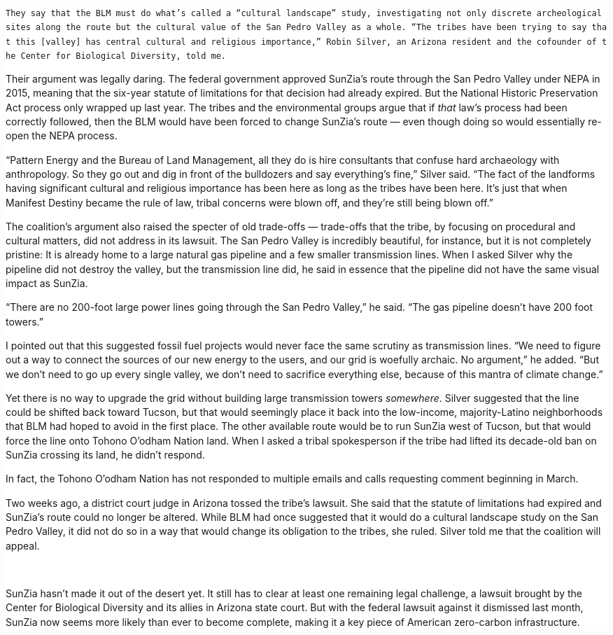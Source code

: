 	They say that the BLM must do what’s called a “cultural landscape” study, investigating not only discrete archeological sites along the route but the cultural value of the San Pedro Valley as a whole. “The tribes have been trying to say that this [valley] has central cultural and religious importance,” Robin Silver, an Arizona resident and the cofounder of the Center for Biological Diversity, told me.
</p><p>
	Their argument was legally daring. The federal government approved SunZia’s route through the San Pedro Valley under NEPA in 2015, meaning that the six-year statute of limitations for that decision had already expired. But the National Historic Preservation Act process only wrapped up last year. The tribes and the environmental groups argue that if <em><em>that</em></em> law’s process had been correctly followed, then the BLM would have been forced to change SunZia’s route — even though doing so would essentially re-open the NEPA process.
</p><p>
	“Pattern Energy and the Bureau of Land Management, all they do is hire consultants that confuse hard archaeology with anthropology. So they go out and dig in front of the bulldozers and say everything’s fine,” Silver said. “The fact of the landforms having significant cultural and religious importance has been here as long as the tribes have been here. It’s just that when Manifest Destiny became the rule of law, tribal concerns were blown off, and they’re still being blown off.”
</p><p>
	The coalition’s argument also raised the specter of old trade-offs — trade-offs that the tribe, by focusing on procedural and cultural matters, did not address in its lawsuit. The San Pedro Valley is incredibly beautiful, for instance, but it is not completely pristine: It is already home to a large natural gas pipeline and a few smaller transmission lines. When I asked Silver why the pipeline did not destroy the valley, but the transmission line did, he said in essence that the pipeline did not have the same visual impact as SunZia.
</p><p>
	“There are no 200-foot large power lines going through the San Pedro Valley,” he said. “The gas pipeline doesn’t have 200 foot towers.”
</p><p>
	I pointed out that this suggested fossil fuel projects would never face the same scrutiny as transmission lines. “We need to figure out a way to connect the sources of our new energy to the users, and our grid is woefully archaic. No argument,” he added. “But we don’t need to go up every single valley, we don’t need to sacrifice everything else, because of this mantra of climate change.”
</p><p>
	Yet there is no way to upgrade the grid without building large transmission towers <em><em>somewhere</em></em>. Silver suggested that the line could be shifted back toward Tucson, but that would seemingly place it back into the low-income, majority-Latino neighborhoods that BLM had hoped to avoid in the first place. The other available route would be to run SunZia west of Tucson, but that would force the line onto Tohono O’odham Nation land. When I asked a tribal spokesperson if the tribe had lifted its decade-old ban on SunZia crossing its land, he didn’t respond.
</p><p>
	In fact, the Tohono O’odham Nation has not responded to multiple emails and calls requesting comment beginning in March.
</p><p>
	Two weeks ago, a district court judge in Arizona tossed the tribe’s lawsuit. She said that the statute of limitations had expired and SunZia’s route could no longer be altered. While BLM had once suggested that it would do a cultural landscape study on the San Pedro Valley, it did not do so in a way that would change its obligation to the tribes, she ruled. Silver told me that the coalition will appeal.
</p><p>
<br/>
</p><p class="drop-caps">
	SunZia hasn’t made it out of the desert yet. It still has to clear at least one remaining legal challenge, a lawsuit brought by the Center for Biological Diversity and its allies in Arizona state court. But with the federal lawsuit against it dismissed last month, SunZia now seems more likely than ever to become complete, making it a key piece of American zero-carbon infrastructure.
</p><p>